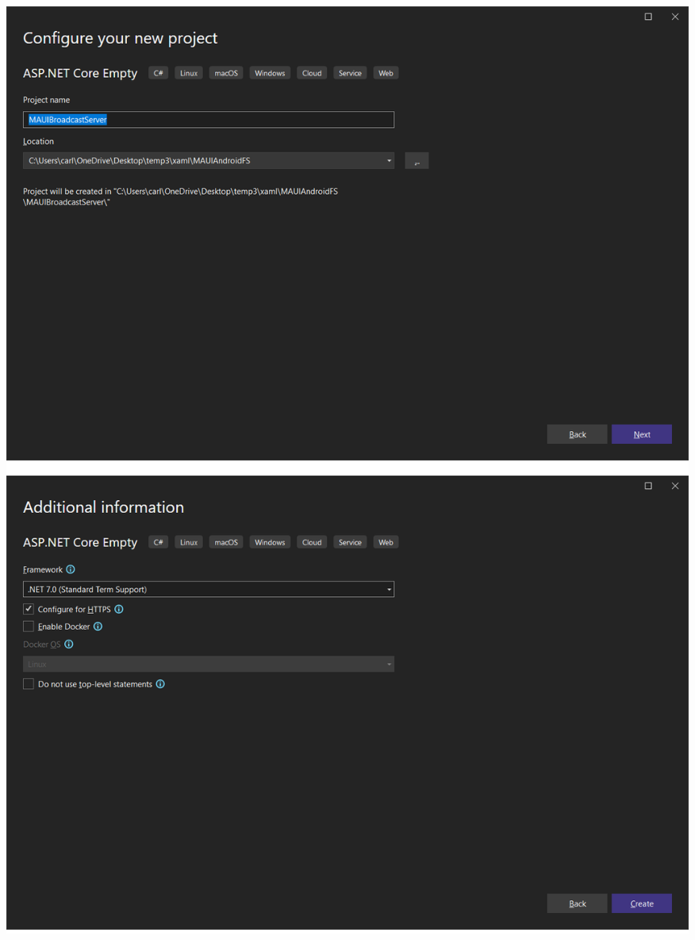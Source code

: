 ![image-20230526195732485](images/image-20230526195732485.png)

![image-20230526195811469](images/image-20230526195811469.png)
